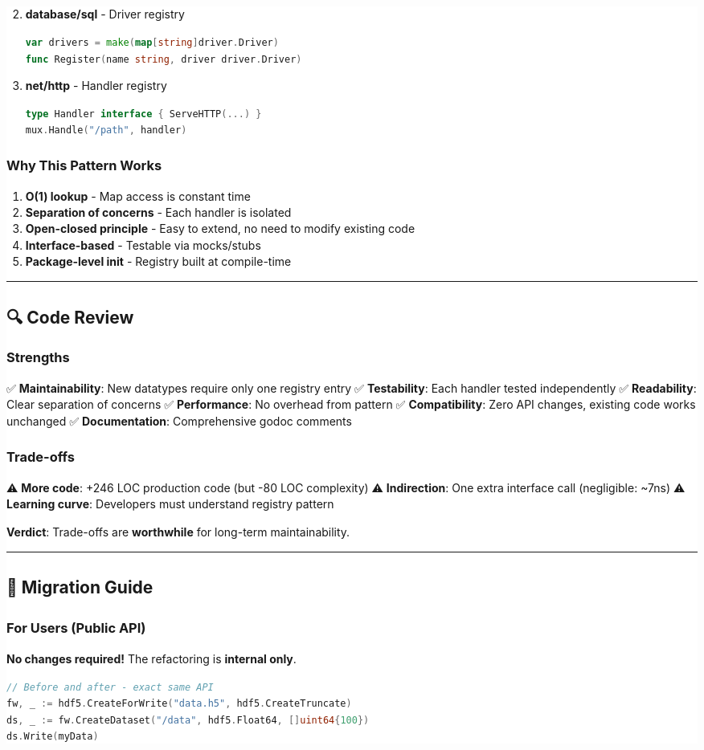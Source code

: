 2. **database/sql** - Driver registry
   ```go
   var drivers = make(map[string]driver.Driver)
   func Register(name string, driver driver.Driver)
   ```

3. **net/http** - Handler registry
   ```go
   type Handler interface { ServeHTTP(...) }
   mux.Handle("/path", handler)
   ```

### Why This Pattern Works

1. **O(1) lookup** - Map access is constant time
2. **Separation of concerns** - Each handler is isolated
3. **Open-closed principle** - Easy to extend, no need to modify existing code
4. **Interface-based** - Testable via mocks/stubs
5. **Package-level init** - Registry built at compile-time

---

## 🔍 Code Review

### Strengths

✅ **Maintainability**: New datatypes require only one registry entry
✅ **Testability**: Each handler tested independently
✅ **Readability**: Clear separation of concerns
✅ **Performance**: No overhead from pattern
✅ **Compatibility**: Zero API changes, existing code works unchanged
✅ **Documentation**: Comprehensive godoc comments

### Trade-offs

⚠️ **More code**: +246 LOC production code (but -80 LOC complexity)
⚠️ **Indirection**: One extra interface call (negligible: ~7ns)
⚠️ **Learning curve**: Developers must understand registry pattern

**Verdict**: Trade-offs are **worthwhile** for long-term maintainability.

---

## 📝 Migration Guide

### For Users (Public API)

**No changes required!** The refactoring is **internal only**.

```go
// Before and after - exact same API
fw, _ := hdf5.CreateForWrite("data.h5", hdf5.CreateTruncate)
ds, _ := fw.CreateDataset("/data", hdf5.Float64, []uint64{100})
ds.Write(myData)
```

